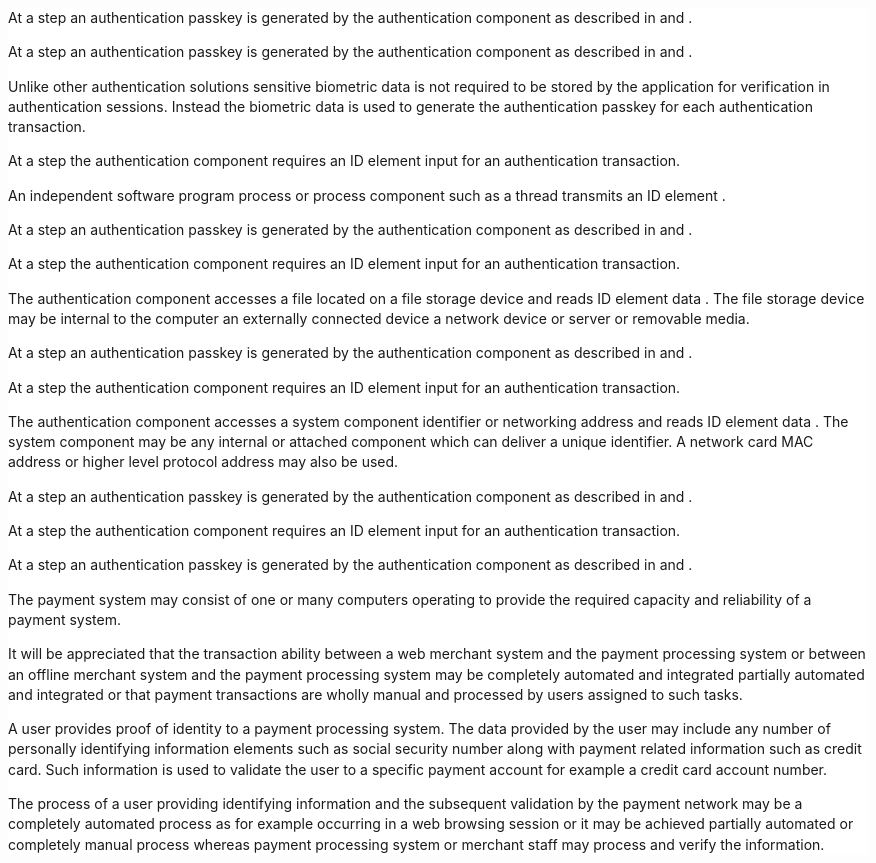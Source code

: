 At a step an authentication passkey is generated by the authentication component as described in and .

At a step an authentication passkey is generated by the authentication component as described in and .

Unlike other authentication solutions sensitive biometric data is not required to be stored by the application for verification in authentication sessions. Instead the biometric data is used to generate the authentication passkey for each authentication transaction.

At a step the authentication component requires an ID element input for an authentication transaction.

An independent software program process or process component such as a thread transmits an ID element .

At a step an authentication passkey is generated by the authentication component as described in and .

At a step the authentication component requires an ID element input for an authentication transaction.

The authentication component accesses a file located on a file storage device and reads ID element data . The file storage device may be internal to the computer an externally connected device a network device or server or removable media.

At a step an authentication passkey is generated by the authentication component as described in and .

At a step the authentication component requires an ID element input for an authentication transaction.

The authentication component accesses a system component identifier or networking address and reads ID element data . The system component may be any internal or attached component which can deliver a unique identifier. A network card MAC address or higher level protocol address may also be used.

At a step an authentication passkey is generated by the authentication component as described in and .

At a step the authentication component requires an ID element input for an authentication transaction.

At a step an authentication passkey is generated by the authentication component as described in and .

The payment system may consist of one or many computers operating to provide the required capacity and reliability of a payment system.

It will be appreciated that the transaction ability between a web merchant system and the payment processing system or between an offline merchant system and the payment processing system may be completely automated and integrated partially automated and integrated or that payment transactions are wholly manual and processed by users assigned to such tasks.

A user provides proof of identity to a payment processing system. The data provided by the user may include any number of personally identifying information elements such as social security number along with payment related information such as credit card. Such information is used to validate the user to a specific payment account for example a credit card account number.

The process of a user providing identifying information and the subsequent validation by the payment network may be a completely automated process as for example occurring in a web browsing session or it may be achieved partially automated or completely manual process whereas payment processing system or merchant staff may process and verify the information.
